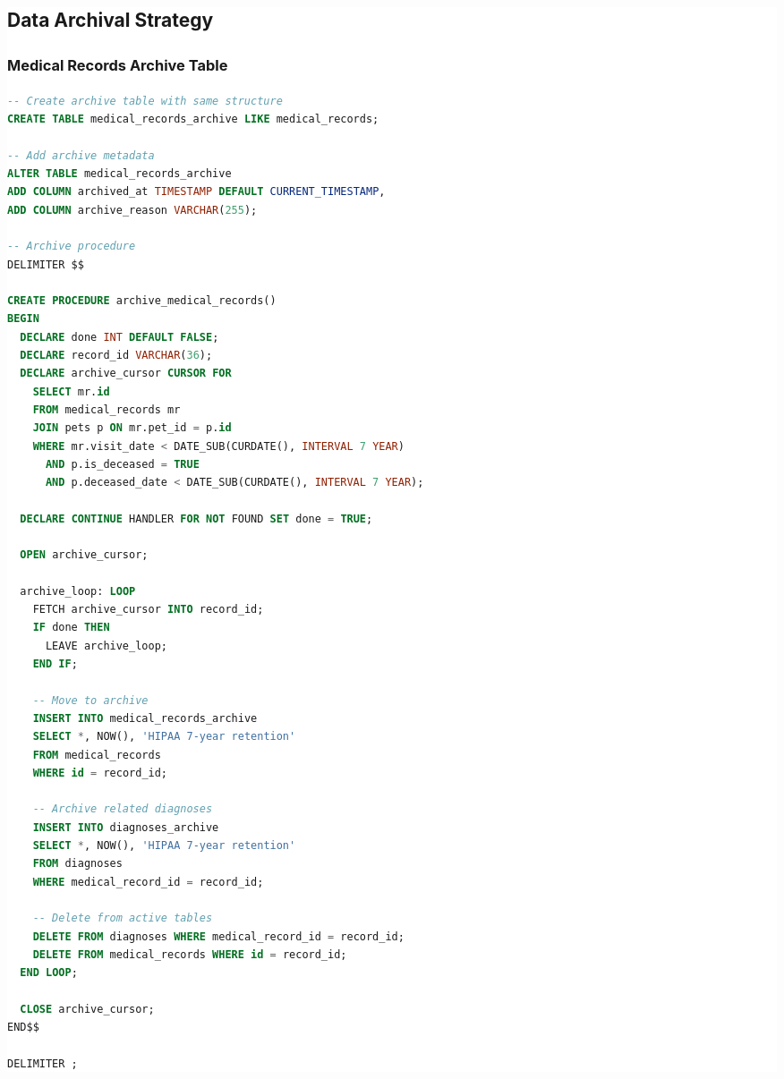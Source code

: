 ## Data Archival Strategy

### Medical Records Archive Table
```sql
-- Create archive table with same structure
CREATE TABLE medical_records_archive LIKE medical_records;

-- Add archive metadata
ALTER TABLE medical_records_archive 
ADD COLUMN archived_at TIMESTAMP DEFAULT CURRENT_TIMESTAMP,
ADD COLUMN archive_reason VARCHAR(255);

-- Archive procedure
DELIMITER $$

CREATE PROCEDURE archive_medical_records()
BEGIN
  DECLARE done INT DEFAULT FALSE;
  DECLARE record_id VARCHAR(36);
  DECLARE archive_cursor CURSOR FOR
    SELECT mr.id 
    FROM medical_records mr
    JOIN pets p ON mr.pet_id = p.id
    WHERE mr.visit_date < DATE_SUB(CURDATE(), INTERVAL 7 YEAR)
      AND p.is_deceased = TRUE
      AND p.deceased_date < DATE_SUB(CURDATE(), INTERVAL 7 YEAR);
  
  DECLARE CONTINUE HANDLER FOR NOT FOUND SET done = TRUE;
  
  OPEN archive_cursor;
  
  archive_loop: LOOP
    FETCH archive_cursor INTO record_id;
    IF done THEN
      LEAVE archive_loop;
    END IF;
    
    -- Move to archive
    INSERT INTO medical_records_archive 
    SELECT *, NOW(), 'HIPAA 7-year retention' 
    FROM medical_records 
    WHERE id = record_id;
    
    -- Archive related diagnoses
    INSERT INTO diagnoses_archive 
    SELECT *, NOW(), 'HIPAA 7-year retention'
    FROM diagnoses 
    WHERE medical_record_id = record_id;
    
    -- Delete from active tables
    DELETE FROM diagnoses WHERE medical_record_id = record_id;
    DELETE FROM medical_records WHERE id = record_id;
  END LOOP;
  
  CLOSE archive_cursor;
END$$

DELIMITER ;
```
